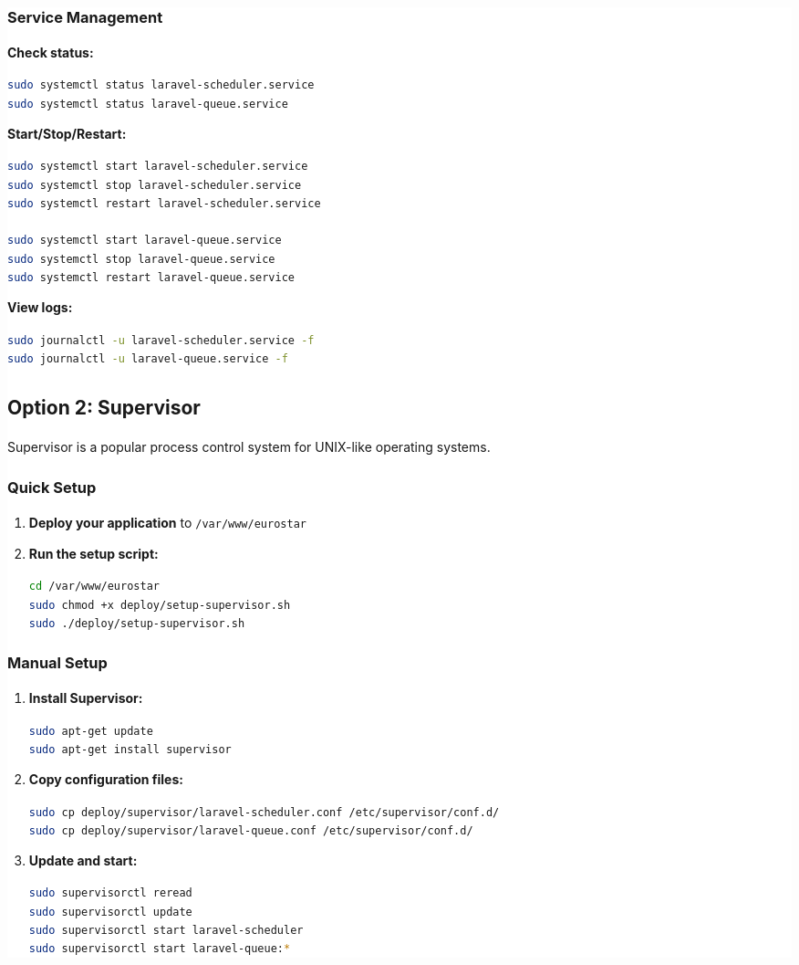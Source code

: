 ### Service Management

**Check status:**
```bash
sudo systemctl status laravel-scheduler.service
sudo systemctl status laravel-queue.service
```

**Start/Stop/Restart:**
```bash
sudo systemctl start laravel-scheduler.service
sudo systemctl stop laravel-scheduler.service
sudo systemctl restart laravel-scheduler.service

sudo systemctl start laravel-queue.service
sudo systemctl stop laravel-queue.service
sudo systemctl restart laravel-queue.service
```

**View logs:**
```bash
sudo journalctl -u laravel-scheduler.service -f
sudo journalctl -u laravel-queue.service -f
```

## Option 2: Supervisor

Supervisor is a popular process control system for UNIX-like operating systems.

### Quick Setup

1. **Deploy your application** to `/var/www/eurostar`

2. **Run the setup script:**
   ```bash
   cd /var/www/eurostar
   sudo chmod +x deploy/setup-supervisor.sh
   sudo ./deploy/setup-supervisor.sh
   ```

### Manual Setup

1. **Install Supervisor:**
   ```bash
   sudo apt-get update
   sudo apt-get install supervisor
   ```

2. **Copy configuration files:**
   ```bash
   sudo cp deploy/supervisor/laravel-scheduler.conf /etc/supervisor/conf.d/
   sudo cp deploy/supervisor/laravel-queue.conf /etc/supervisor/conf.d/
   ```

3. **Update and start:**
   ```bash
   sudo supervisorctl reread
   sudo supervisorctl update
   sudo supervisorctl start laravel-scheduler
   sudo supervisorctl start laravel-queue:*
   ```
